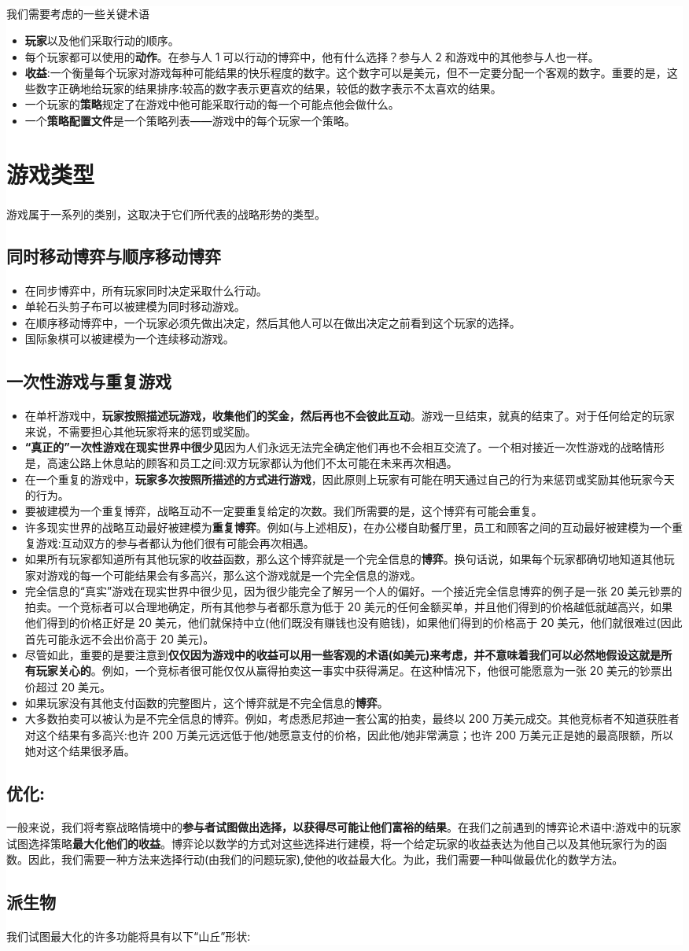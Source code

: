 我们需要考虑的一些关键术语

*   **玩家**以及他们采取行动的顺序。
*   每个玩家都可以使用的**动作**。在参与人 1 可以行动的博弈中，他有什么选择？参与人 2 和游戏中的其他参与人也一样。
*   **收益**:一个衡量每个玩家对游戏每种可能结果的快乐程度的数字。这个数字可以是美元，但不一定要分配一个客观的数字。重要的是，这些数字正确地给玩家的结果排序:较高的数字表示更喜欢的结果，较低的数字表示不太喜欢的结果。
*   一个玩家的**策略**规定了在游戏中他可能采取行动的每一个可能点他会做什么。
*   一个**策略配置文件**是一个策略列表——游戏中的每个玩家一个策略。

# 游戏类型

游戏属于一系列的类别，这取决于它们所代表的战略形势的类型。

## 同时移动博弈与顺序移动博弈

*   在同步博弈中，所有玩家同时决定采取什么行动。
*   单轮石头剪子布可以被建模为同时移动游戏。
*   在顺序移动博弈中，一个玩家必须先做出决定，然后其他人可以在做出决定之前看到这个玩家的选择。
*   国际象棋可以被建模为一个连续移动游戏。

## 一次性游戏与重复游戏

*   在单杆游戏中，**玩家按照描述玩游戏，收集他们的奖金，然后再也不会彼此互动**。游戏一旦结束，就真的结束了。对于任何给定的玩家来说，不需要担心其他玩家将来的惩罚或奖励。
*   **“真正的”一次性游戏在现实世界中很少见**因为人们永远无法完全确定他们再也不会相互交流了。一个相对接近一次性游戏的战略情形是，高速公路上休息站的顾客和员工之间:双方玩家都认为他们不太可能在未来再次相遇。
*   在一个重复的游戏中，**玩家多次按照所描述的方式进行游戏**，因此原则上玩家有可能在明天通过自己的行为来惩罚或奖励其他玩家今天的行为。
*   要被建模为一个重复博弈，战略互动不一定要重复给定的次数。我们所需要的是，这个博弈有可能会重复。
*   许多现实世界的战略互动最好被建模为**重复博弈**。例如(与上述相反)，在办公楼自助餐厅里，员工和顾客之间的互动最好被建模为一个重复游戏:互动双方的参与者都认为他们很有可能会再次相遇。
*   如果所有玩家都知道所有其他玩家的收益函数，那么这个博弈就是一个完全信息的**博弈**。换句话说，如果每个玩家都确切地知道其他玩家对游戏的每一个可能结果会有多高兴，那么这个游戏就是一个完全信息的游戏。
*   完全信息的“真实”游戏在现实世界中很少见，因为很少能完全了解另一个人的偏好。一个接近完全信息博弈的例子是一张 20 美元钞票的拍卖。一个竞标者可以合理地确定，所有其他参与者都乐意为低于 20 美元的任何金额买单，并且他们得到的价格越低就越高兴，如果他们得到的价格正好是 20 美元，他们就保持中立(他们既没有赚钱也没有赔钱)，如果他们得到的价格高于 20 美元，他们就很难过(因此首先可能永远不会出价高于 20 美元)。
*   尽管如此，重要的是要注意到**仅仅因为游戏中的收益可以用一些客观的术语(如美元)来考虑，并不意味着我们可以必然地假设这就是所有玩家关心的**。例如，一个竞标者很可能仅仅从赢得拍卖这一事实中获得满足。在这种情况下，他很可能愿意为一张 20 美元的钞票出价超过 20 美元。
*   如果玩家没有其他支付函数的完整图片，这个博弈就是不完全信息的**博弈**。
*   大多数拍卖可以被认为是不完全信息的博弈。例如，考虑悉尼邦迪一套公寓的拍卖，最终以 200 万美元成交。其他竞标者不知道获胜者对这个结果有多高兴:也许 200 万美元远远低于他/她愿意支付的价格，因此他/她非常满意；也许 200 万美元正是她的最高限额，所以她对这个结果很矛盾。

## 优化:

一般来说，我们将考察战略情境中的**参与者试图做出选择，以获得尽可能让他们富裕的结果**。在我们之前遇到的博弈论术语中:游戏中的玩家试图选择策略**最大化他们的收益**。博弈论以数学的方式对这些选择进行建模，将一个给定玩家的收益表达为他自己以及其他玩家行为的函数。因此，我们需要一种方法来选择行动(由我们的问题玩家),使他的收益最大化。为此，我们需要一种叫做最优化的数学方法。

## 派生物

我们试图最大化的许多功能将具有以下“山丘”形状:
